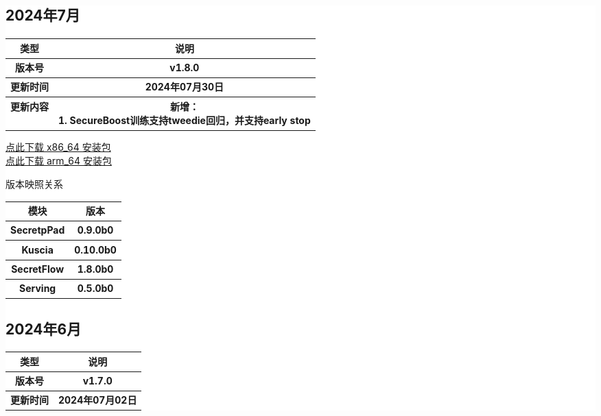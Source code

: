 ## 2024年7月
<table>
  <tr>
    <th>类型</th>
    <th>说明</th>
  </tr>
    <tr>
    <th>版本号</th>
    <th>v1.8.0</th>
  </tr>
  <tr>
    <th>更新时间</th>
    <th>2024年07月30日</th>
  </tr>
  <tr>
    <th>更新内容</th>
    <th>新增：<br>
1. SecureBoost训练支持tweedie回归，并支持early stop<br></th>
  </tr>
</table>

  [点此下载 x86_64 安装包](https://secretflow-public.oss-cn-hangzhou.aliyuncs.com/mvp-packages/secretflow-allinone-linux-x86_64-v1.8.0.tar.gz)  
  [点此下载 arm_64 安装包](https://secretflow-public.oss-cn-hangzhou.aliyuncs.com/mvp-packages/secretflow-allinone-linux-aarch_64-v1.8.0.tar.gz)

版本映照关系
<table>
  <tr>
    <th>模块</th>
    <th>版本</th>
  </tr>
  <tr>
    <th>SecretpPad</th>
    <th>0.9.0b0</th>
  </tr>
  <tr>
    <th>Kuscia</th>
    <th>0.10.0b0</th>
  </tr>
  <tr>
    <th>SecretFlow</th>
    <th>1.8.0b0</th>
  </tr>
  <tr>
    <th>Serving</th>
    <th>0.5.0b0</th>
  </tr>
</table>

## 2024年6月
<table>
  <tr>
    <th>类型</th>
    <th>说明</th>
  </tr>
    <tr>
    <th>版本号</th>
    <th>v1.7.0</th>
  </tr>
  <tr>
    <th>更新时间</th>
    <th>2024年07月02日</th>